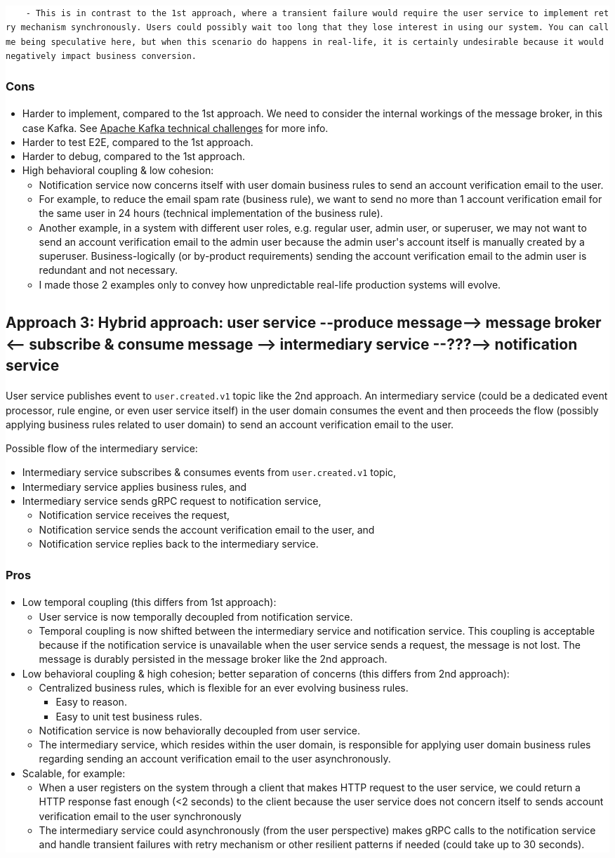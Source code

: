         - This is in contrast to the 1st approach, where a transient failure would require the user service to implement retry mechanism synchronously. Users could possibly wait too long that they lose interest in using our system. You can call me being speculative here, but when this scenario do happens in real-life, it is certainly undesirable because it would negatively impact business conversion.

### Cons

- Harder to implement, compared to the 1st approach. We need to consider the internal workings of the message broker, in this case Kafka. See [Apache Kafka technical challenges](../reference/tools/kafka.md) for more info.
- Harder to test E2E, compared to the 1st approach.
- Harder to debug, compared to the 1st approach.
- High behavioral coupling & low cohesion:
  - Notification service now concerns itself with user domain business rules to send an account verification email to the user.
  - For example, to reduce the email spam rate (business rule), we want to send no more than 1 account verification email for the same user in 24 hours (technical implementation of the business rule).
  - Another example, in a system with different user roles, e.g. regular user, admin user, or superuser, we may not want to send an account verification email to the admin user because the admin user's account itself is manually created by a superuser. Business-logically (or by-product requirements) sending the account verification email to the admin user is redundant and not necessary.
  - I made those 2 examples only to convey how unpredictable real-life production systems will evolve.

## Approach 3: Hybrid approach: user service --produce message--> message broker <-- subscribe & consume message --> intermediary service --???--> notification service

User service publishes event to `user.created.v1` topic like the 2nd approach. An intermediary service (could be a dedicated event processor, rule engine, or even user service itself) in the user domain consumes the event and then proceeds the flow (possibly applying business rules related to user domain) to send an account verification email to the user.

Possible flow of the intermediary service:

- Intermediary service subscribes & consumes events from `user.created.v1` topic,
- Intermediary service applies business rules, and
- Intermediary service sends gRPC request to notification service,
  - Notification service receives the request,
  - Notification service sends the account verification email to the user, and
  - Notification service replies back to the intermediary service.

### Pros

- Low temporal coupling (this differs from 1st approach):
  - User service is now temporally decoupled from notification service.
  - Temporal coupling is now shifted between the intermediary service and notification service. This coupling is acceptable because if the notification service is unavailable when the user service sends a request, the message is not lost. The message is durably persisted in the message broker like the 2nd approach.
- Low behavioral coupling & high cohesion; better separation of concerns (this differs from 2nd approach):
  - Centralized business rules, which is flexible for an ever evolving business rules.
    - Easy to reason.
    - Easy to unit test business rules.
  - Notification service is now behaviorally decoupled from user service.
  - The intermediary service, which resides within the user domain, is responsible for applying user domain business rules regarding sending an account verification email to the user asynchronously.
- Scalable, for example:
  - When a user registers on the system through a client that makes HTTP request to the user service, we could return a HTTP response fast enough (<2 seconds) to the client because the user service does not concern itself to sends account verification email to the user synchronously
  - The intermediary service could asynchronously (from the user perspective) makes gRPC calls to the notification service and handle transient failures with retry mechanism or other resilient patterns if needed (could take up to 30 seconds).